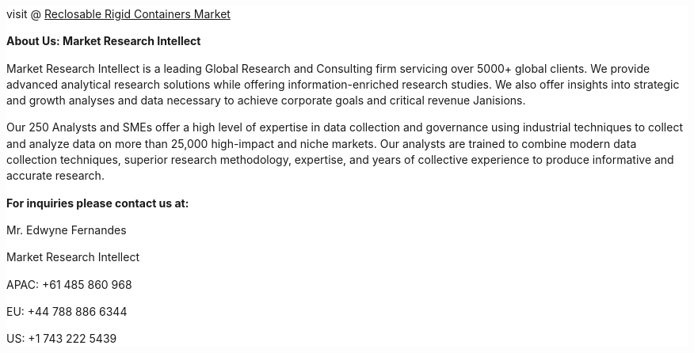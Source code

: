 visit&nbsp;@</strong>&nbsp;</span><span class="font-[700]"><a href="https://www.marketresearchintellect.com/product/global-reclosable-rigid-containers-market-size-and-forecast/?utm_source=Linkedin&utm_medium=046" target="_blank" data-tracking-control-name="article-ssr-frontend-pulse_little-text-block" data-tracking-will-navigate="" data-test-link="">Reclosable Rigid Containers Market</a></span></p><p><strong><span class="font-[700]">About Us: Market Research Intellect</span></strong></p><p><span class="">Market Research Intellect is a leading Global Research and Consulting firm servicing over 5000+ global clients. We provide advanced analytical research solutions while offering information-enriched research studies.&nbsp;</span>We also offer insights into strategic and growth analyses and data necessary to achieve corporate goals and critical revenue Janisions.</p><p><span class="">Our 250 Analysts and SMEs offer a high level of expertise in data collection and governance using industrial techniques to collect and analyze data on more than 25,000 high-impact and niche markets. Our analysts are trained to combine modern data collection techniques, superior research methodology, expertise, and years of collective experience to produce informative and accurate research.</span></p><p><strong>For inquiries please contact us at:</strong></p><p>Mr. Edwyne Fernandes</p><p>Market Research Intellect</p><p>APAC: +61 485 860 968</p><p>EU: +44 788 886 6344</p><p>US: +1 743 222 5439</p>
